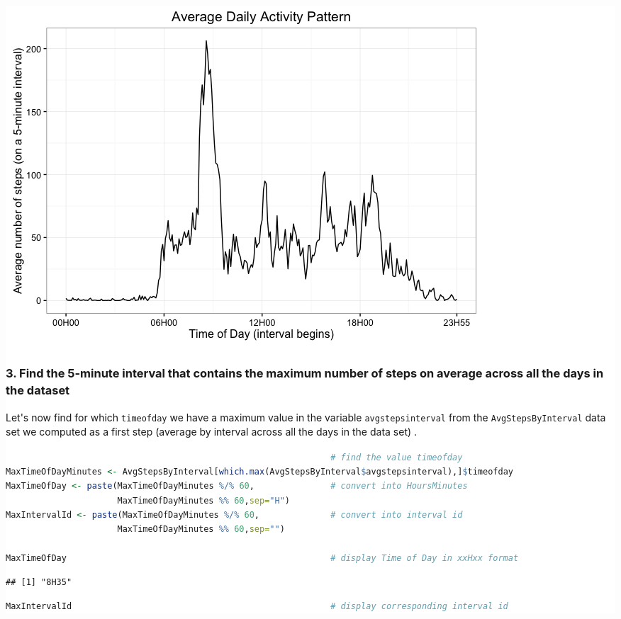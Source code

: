 ![](figure/plot_avgstepsbyinterval-1.png)

### 3. Find the 5-minute interval that contains the maximum number of steps on average across all the days in the dataset
Let's now find for which `timeofday` we have a maximum value in the variable `avgstepsinterval` from the `AvgStepsByInterval` data set we computed as a first step (average by interval across all the days in the data set) .


```r
                                                                # find the value timeofday
MaxTimeOfDayMinutes <- AvgStepsByInterval[which.max(AvgStepsByInterval$avgstepsinterval),]$timeofday 
MaxTimeOfDay <- paste(MaxTimeOfDayMinutes %/% 60,               # convert into HoursMinutes
                      MaxTimeOfDayMinutes %% 60,sep="H") 
MaxIntervalId <- paste(MaxTimeOfDayMinutes %/% 60,              # convert into interval id
                      MaxTimeOfDayMinutes %% 60,sep="")             

MaxTimeOfDay                                                    # display Time of Day in xxHxx format
```

```
## [1] "8H35"
```

```r
MaxIntervalId                                                   # display corresponding interval id
```
